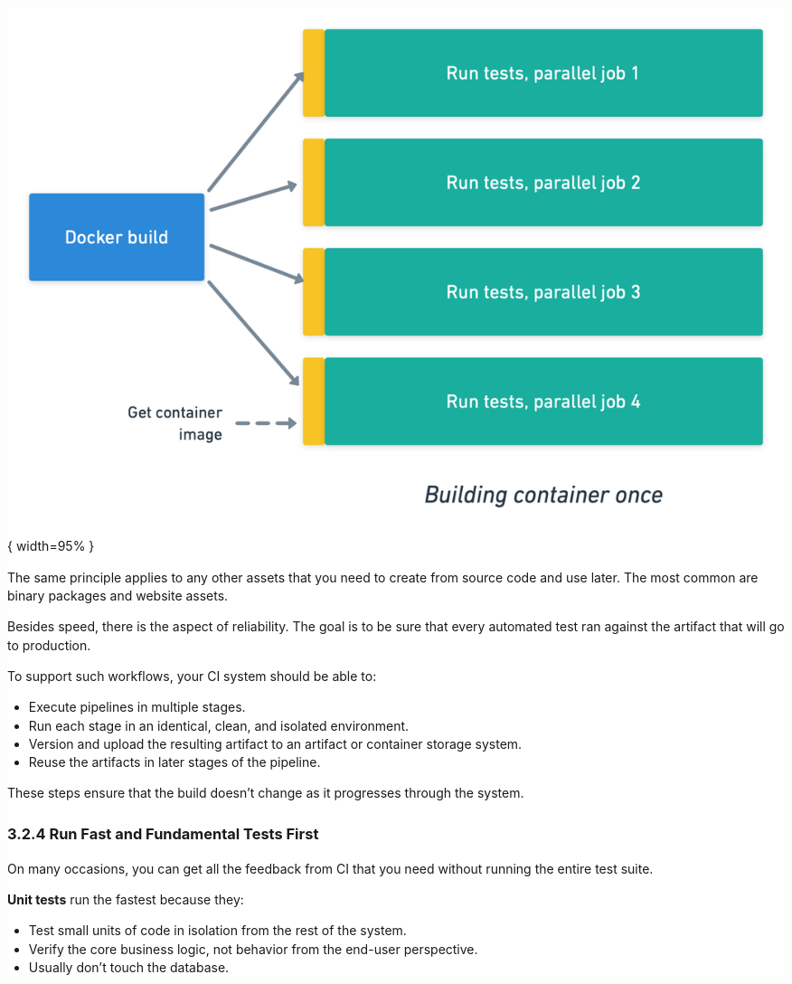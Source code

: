 ![Build Docker once](figures/04-build-docker-once.png){ width=95% }

The same principle applies to any other assets that you need to create from source code and use later. The most common are binary packages and website assets.

Besides speed, there is the aspect of reliability. The goal is to be sure that every automated test ran against the artifact that will go to production.

To support such workflows, your CI system should be able to:

- Execute pipelines in multiple stages.
- Run each stage in an identical, clean, and isolated environment.
- Version and upload the resulting artifact to an artifact or container storage system.
- Reuse the artifacts in later stages of the pipeline.

These steps ensure that the build doesn’t change as it progresses through the system.

### 3.2.4 Run Fast and Fundamental Tests First

On many occasions, you can get all the feedback from CI that you need without running the entire test suite.

**Unit tests** run the fastest because they:

- Test small units of code in isolation from the rest of the system.
- Verify the core business logic, not behavior from the end-user perspective.
- Usually don’t touch the database.
